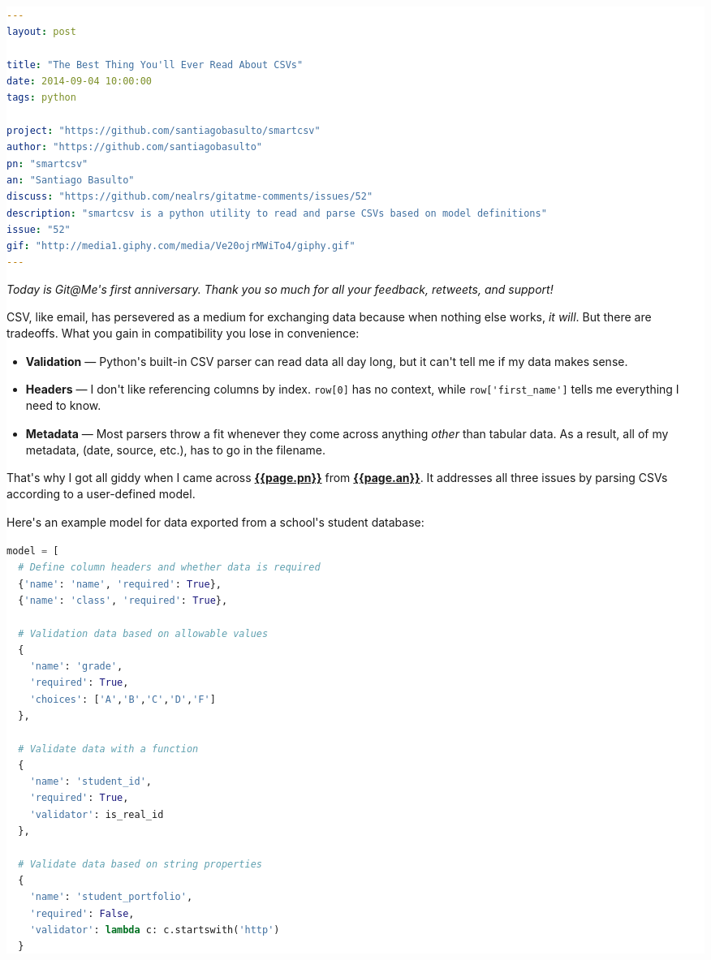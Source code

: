 ```yaml
---
layout: post

title: "The Best Thing You'll Ever Read About CSVs"
date: 2014-09-04 10:00:00
tags: python

project: "https://github.com/santiagobasulto/smartcsv"
author: "https://github.com/santiagobasulto"
pn: "smartcsv"
an: "Santiago Basulto"
discuss: "https://github.com/nealrs/gitatme-comments/issues/52"
description: "smartcsv is a python utility to read and parse CSVs based on model definitions"
issue: "52"
gif: "http://media1.giphy.com/media/Ve20ojrMWiTo4/giphy.gif"
---
```


_Today is Git@Me's first anniversary. Thank you so much for all your feedback, retweets, and support!_

CSV, like email, has persevered as a medium for exchanging data because when nothing else works, _it will_. But there are tradeoffs. What you gain in compatibility you lose in convenience:

- **Validation** &mdash; Python's built-in CSV parser can read data all day long, but it can't tell me if my data makes sense.

- **Headers** &mdash; I don't like referencing columns by index. `row[0]` has no context, while `row['first_name']` tells me everything I need to know.

- **Metadata** &mdash; Most parsers throw a fit whenever they come across anything _other_ than tabular data. As a result, all of my metadata, (date, source, etc.), has to go in the filename.

That's why I got all giddy when I came across <strong><a href="{{ page.project }}" target="_blank" title="{{ page.pn }} on GitHub">{{page.pn}}</a></strong> from <strong><a href="{{ page.author }}" target="_blank" title="{{ page.an }} on GitHub">{{page.an}}</a></strong>. It addresses all three issues by parsing CSVs according to a user-defined model.

Here's an example model for data exported from a school's student database:

```python
model = [
  # Define column headers and whether data is required
  {'name': 'name', 'required': True},
  {'name': 'class', 'required': True},

  # Validation data based on allowable values
  {
    'name': 'grade',
    'required': True,
    'choices': ['A','B','C','D','F']
  },

  # Validate data with a function
  {
    'name': 'student_id',
    'required': True,
    'validator': is_real_id
  },

  # Validate data based on string properties
  {
    'name': 'student_portfolio',
    'required': False,
    'validator': lambda c: c.startswith('http')
  }
```
